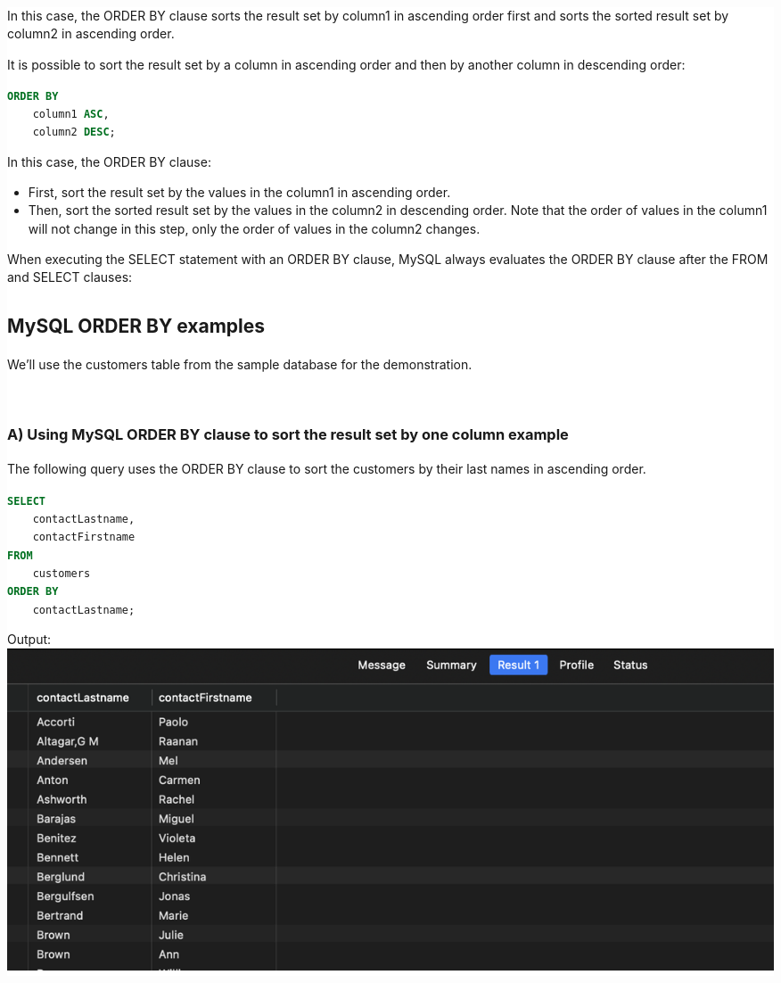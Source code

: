In this case, the ORDER BY clause sorts the result set by column1 in ascending order first and sorts the sorted result set by column2 in ascending order.

It is possible to sort the result set by a column in ascending order and then by another column in descending order:

```sql
ORDER BY
    column1 ASC,
    column2 DESC;
```

In this case, the ORDER BY clause:

- First, sort the result set by the values in the column1 in ascending order.
- Then, sort the sorted result set by the values in the column2 in descending order. Note that the order of values in the column1 will not change in this step, only the order of values in the column2 changes.

When executing the SELECT statement with an ORDER BY clause, MySQL always evaluates the ORDER BY clause after the FROM and SELECT clauses:

## MySQL ORDER BY examples

We’ll use the customers table from the sample database for the demonstration.

<img src="./images/customers.png" alt="" />

### A) Using MySQL ORDER BY clause to sort the result set by one column example

The following query uses the ORDER BY clause to sort the customers by their last names in ascending order.

```sql
SELECT
	contactLastname,
	contactFirstname
FROM
	customers
ORDER BY
	contactLastname;
```

Output:
<img src="./images/OrderBy_ContactLastName.png" alt="" />
